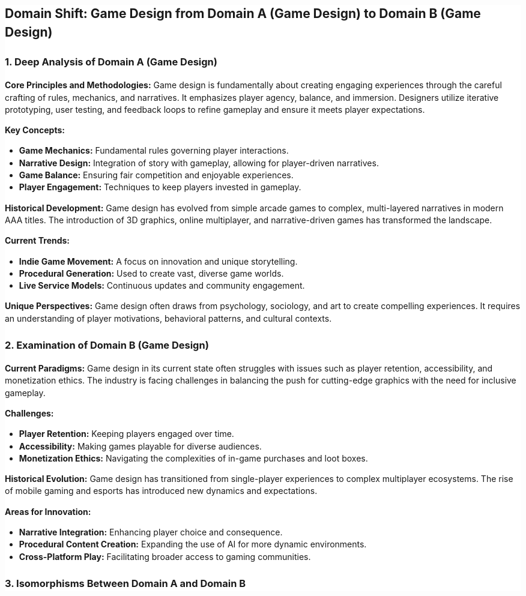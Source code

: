 ## Domain Shift: Game Design from Domain A (Game Design) to Domain B (Game Design)

### 1. Deep Analysis of Domain A (Game Design)

**Core Principles and Methodologies:**
Game design is fundamentally about creating engaging experiences through the careful crafting of rules, mechanics, and narratives. It emphasizes player agency, balance, and immersion. Designers utilize iterative prototyping, user testing, and feedback loops to refine gameplay and ensure it meets player expectations.

**Key Concepts:**
- **Game Mechanics:** Fundamental rules governing player interactions.
- **Narrative Design:** Integration of story with gameplay, allowing for player-driven narratives.
- **Game Balance:** Ensuring fair competition and enjoyable experiences.
- **Player Engagement:** Techniques to keep players invested in gameplay.

**Historical Development:**
Game design has evolved from simple arcade games to complex, multi-layered narratives in modern AAA titles. The introduction of 3D graphics, online multiplayer, and narrative-driven games has transformed the landscape.

**Current Trends:**
- **Indie Game Movement:** A focus on innovation and unique storytelling.
- **Procedural Generation:** Used to create vast, diverse game worlds.
- **Live Service Models:** Continuous updates and community engagement.

**Unique Perspectives:**
Game design often draws from psychology, sociology, and art to create compelling experiences. It requires an understanding of player motivations, behavioral patterns, and cultural contexts.

### 2. Examination of Domain B (Game Design)

**Current Paradigms:**
Game design in its current state often struggles with issues such as player retention, accessibility, and monetization ethics. The industry is facing challenges in balancing the push for cutting-edge graphics with the need for inclusive gameplay.

**Challenges:**
- **Player Retention:** Keeping players engaged over time.
- **Accessibility:** Making games playable for diverse audiences.
- **Monetization Ethics:** Navigating the complexities of in-game purchases and loot boxes.

**Historical Evolution:**
Game design has transitioned from single-player experiences to complex multiplayer ecosystems. The rise of mobile gaming and esports has introduced new dynamics and expectations.

**Areas for Innovation:**
- **Narrative Integration:** Enhancing player choice and consequence.
- **Procedural Content Creation:** Expanding the use of AI for more dynamic environments.
- **Cross-Platform Play:** Facilitating broader access to gaming communities.

### 3. Isomorphisms Between Domain A and Domain B

